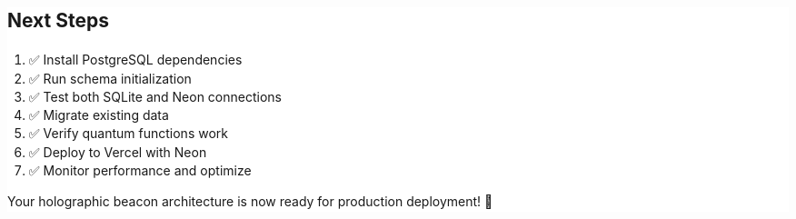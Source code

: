 ## Next Steps

1. ✅ Install PostgreSQL dependencies
2. ✅ Run schema initialization
3. ✅ Test both SQLite and Neon connections
4. ✅ Migrate existing data
5. ✅ Verify quantum functions work
6. ✅ Deploy to Vercel with Neon
7. ✅ Monitor performance and optimize

Your holographic beacon architecture is now ready for production deployment! 🚀